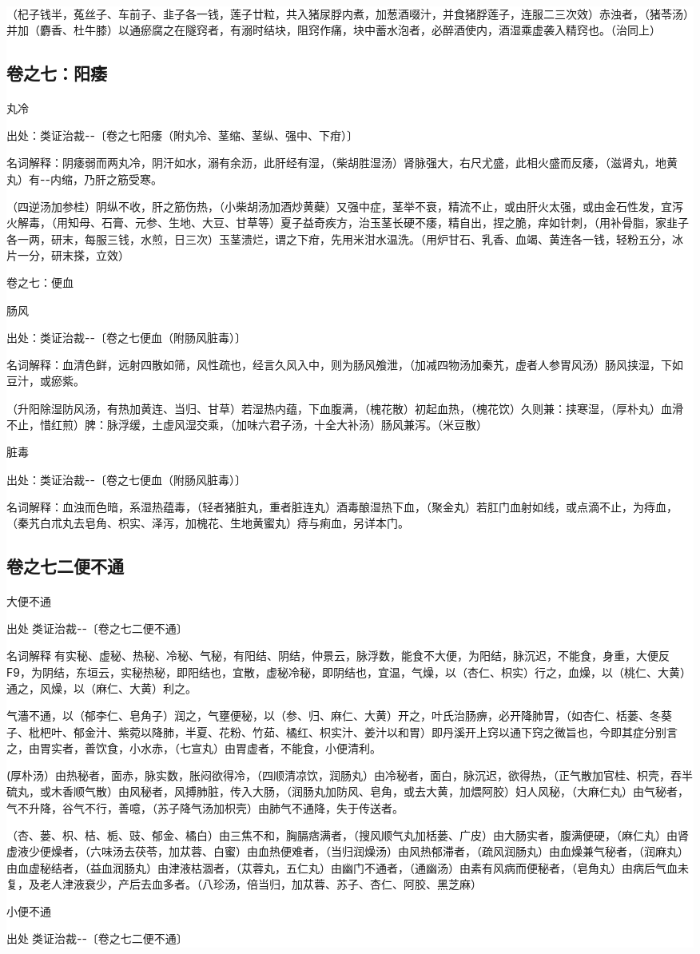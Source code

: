 （杞子钱半，菟丝子、车前子、韭子各一钱，莲子廿粒，共入猪尿脬内煮，加葱酒啜汁，并食猪脬莲子，连服二三次效）赤浊者，（猪苓汤）并加（麝香、杜牛膝）以通瘀腐之在隧窍者，有溺时结块，阻窍作痛，块中蓄水泡者，必醉酒使内，酒湿乘虚袭入精窍也。（治同上）

## 卷之七：阳痿

丸冷

出处：类证治裁--〔卷之七阳痿（附丸冷、茎缩、茎纵、强中、下疳）〕

名词解释：阴痿弱而两丸冷，阴汗如水，溺有余沥，此肝经有湿，（柴胡胜湿汤）肾脉强大，右尺尤盛，此相火盛而反痿，（滋肾丸，地黄丸）有--内缩，乃肝之筋受寒。

（四逆汤加参桂）阴纵不收，肝之筋伤热，（小柴胡汤加酒炒黄蘗）又强中症，茎举不衰，精流不止，或由肝火太强，或由金石性发，宜泻火解毒，（用知母、石膏、元参、生地、大豆、甘草等）夏子益奇疾方，治玉茎长硬不痿，精自出，捏之脆，痒如针刺，（用补骨脂，家韭子各一两，研末，每服三钱，水煎，日三次）玉茎溃烂，谓之下疳，先用米泔水温洗。（用炉甘石、乳香、血竭、黄连各一钱，轻粉五分，冰片一分，研末搽，立效）

卷之七：便血

肠风

出处：类证治裁--〔卷之七便血（附肠风脏毒）〕

名词解释：血清色鲜，远射四散如筛，风性疏也，经言久风入中，则为肠风飧泄，（加减四物汤加秦艽，虚者人参胃风汤）肠风挟湿，下如豆汁，或瘀紫。

（升阳除湿防风汤，有热加黄连、当归、甘草）若湿热内蕴，下血腹满，（槐花散）初起血热，（槐花饮）久则兼：挟寒湿，（厚朴丸）血滑不止，惜红煎）脾：脉浮缓，土虚风湿交乘，（加味六君子汤，十全大补汤）肠风兼泻。（米豆散）

脏毒

出处：类证治裁--〔卷之七便血（附肠风脏毒）〕

名词解释：血浊而色暗，系湿热蕴毒，（轻者猪脏丸，重者脏连丸）酒毒酿湿热下血，（聚金丸）若肛门血射如线，或点滴不止，为痔血，（秦艽白朮丸去皂角、枳实、泽泻，加槐花、生地黄蜜丸）痔与痢血，另详本门。

## 卷之七二便不通

大便不通

出处 类证治裁--〔卷之七二便不通〕

名词解释 有实秘、虚秘、热秘、冷秘、气秘，有阳结、阴结，仲景云，脉浮数，能食不大便，为阳结，脉沉迟，不能食，身重，大便反 F9，为阴结，东垣云，实秘热秘，即阳结也，宜散，虚秘冷秘，即阴结也，宜温，气燥，以（杏仁、枳实）行之，血燥，以（桃仁、大黄）通之，风燥，以（麻仁、大黄）利之。

气濇不通，以（郁李仁、皂角子）润之，气壅便秘，以（参、归、麻仁、大黄）开之，叶氏治肠痹，必开降肺胃，（如杏仁、栝蒌、冬葵子、枇杷叶、郁金汁、紫菀以降肺，半夏、花粉、竹茹、橘红、枳实汁、姜汁以和胃）即丹溪开上窍以通下窍之微旨也，今即其症分别言之，由胃实者，善饮食，小水赤，（七宣丸）由胃虚者，不能食，小便清利。

(厚朴汤）由热秘者，面赤，脉实数，胀闷欲得冷，（四顺清凉饮，润肠丸）由冷秘者，面白，脉沉迟，欲得热，（正气散加官桂、枳壳，吞半硫丸，或木香顺气散）由风秘者，风搏肺脏，传入大肠，（润肠丸加防风、皂角，或去大黄，加煨阿胶）妇人风秘，（大麻仁丸）由气秘者，气不升降，谷气不行，善噫，（苏子降气汤加枳壳）由肺气不通降，失于传送者。

（杏、蒌、枳、桔、栀、豉、郁金、橘白）由三焦不和，胸膈痞满者，（搜风顺气丸加栝蒌、广皮）由大肠实者，腹满便硬，（麻仁丸）由肾虚液少便燥者，（六味汤去茯苓，加苁蓉、白蜜）由血热便难者，（当归润燥汤）由风热郁滞者，（疏风润肠丸）由血燥兼气秘者，（润麻丸）由血虚秘结者，（益血润肠丸）由津液枯涸者，（苁蓉丸，五仁丸）由幽门不通者，（通幽汤）由素有风病而便秘者，（皂角丸）由病后气血未复，及老人津液衰少，产后去血多者。（八珍汤，倍当归，加苁蓉、苏子、杏仁、阿胶、黑芝麻）

小便不通

出处 类证治裁--〔卷之七二便不通〕

